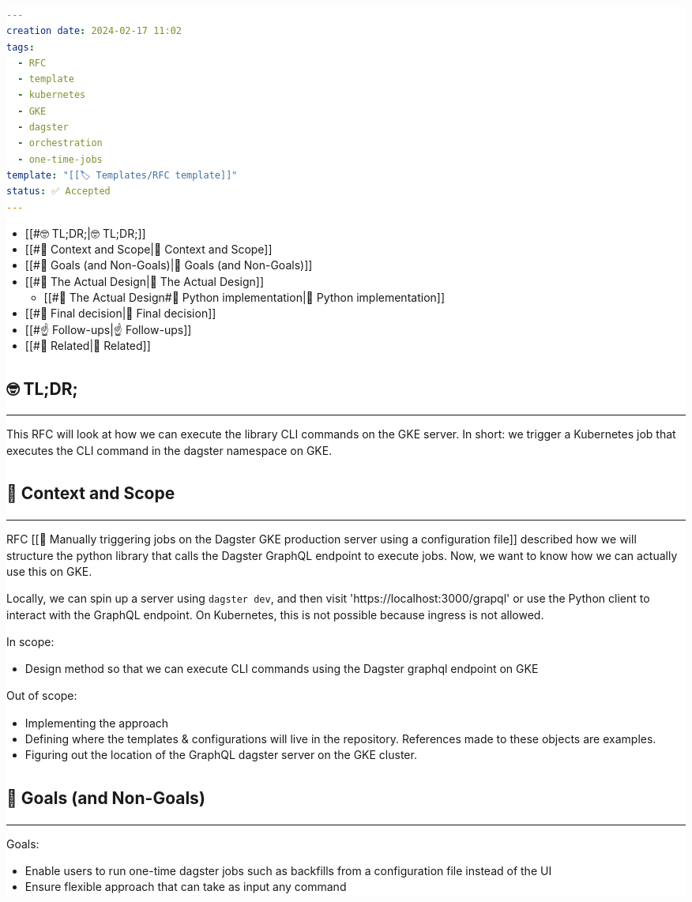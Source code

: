 ```yaml
---
creation date: 2024-02-17 11:02
tags:
  - RFC
  - template
  - kubernetes
  - GKE
  - dagster
  - orchestration
  - one-time-jobs
template: "[[🏷 Templates/RFC template]]"
status: ✅ Accepted
---
```

- [[#🤓 TL;DR;|🤓 TL;DR;]]
- [[#🔭 Context and Scope|🔭 Context and Scope]]
- [[#🎯 Goals (and Non-Goals)|🎯 Goals (and Non-Goals)]]
- [[#🦉 The Actual Design|🦉 The Actual Design]]
	- [[#🦉 The Actual Design#🐍 Python implementation|🐍 Python implementation]]
- [[#🤝 Final decision|🤝 Final decision]]
- [[#☝️ Follow-ups|☝️ Follow-ups]]
- [[#🔗 Related|🔗 Related]]

## 🤓 TL;DR;
---
This RFC will look at how we can execute the library CLI commands on the GKE server. In short: we trigger a Kubernetes job that executes the CLI command in the dagster namespace on GKE.

## 🔭 Context and Scope
---
RFC [[🔘 Manually triggering jobs on the Dagster GKE production server using a configuration file]] described how we will structure the python library that calls the Dagster GraphQL endpoint to execute jobs. Now, we want to know how we can actually use this on GKE.

Locally, we can spin up a server using `dagster dev`, and then visit 'https://localhost:3000/grapql' or use the Python client to interact with the GraphQL endpoint. On Kubernetes, this is not possible because ingress is not allowed.

In scope:
- Design method so that we can execute CLI commands using the Dagster graphql endpoint on GKE

Out of scope:
- Implementing the approach
- Defining where the templates & configurations will live in the repository. References made to these objects are examples.
- Figuring out the location of the GraphQL dagster server on the GKE cluster.

## 🎯 Goals (and Non-Goals)
---
Goals:
- Enable users to run one-time dagster jobs such as backfills from a configuration file instead of the UI
- Ensure flexible approach that can take as input any command

